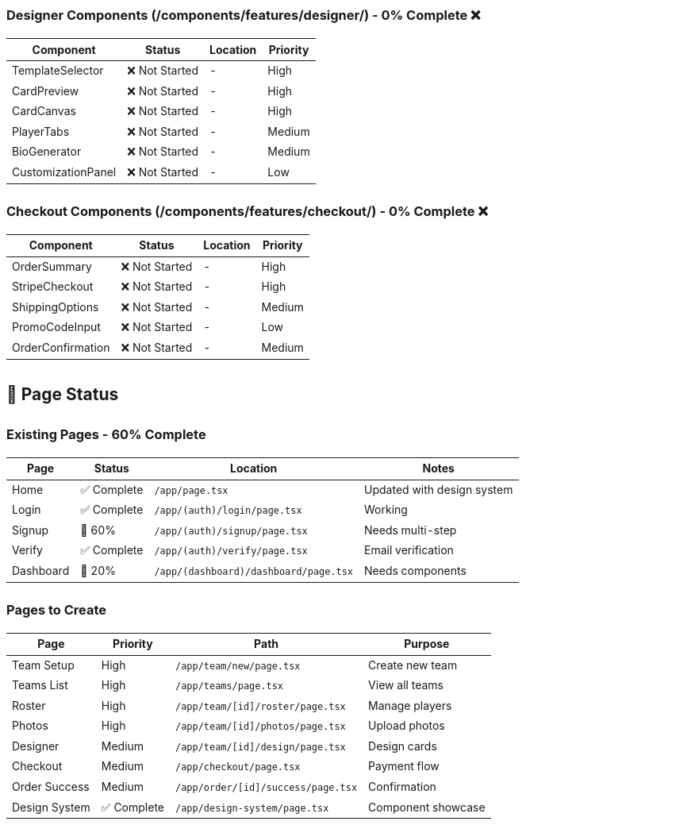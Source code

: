 ### Designer Components (/components/features/designer/) - 0% Complete ❌
| Component | Status | Location | Priority |
|-----------|--------|----------|----------|
| TemplateSelector | ❌ Not Started | - | High |
| CardPreview | ❌ Not Started | - | High |
| CardCanvas | ❌ Not Started | - | High |
| PlayerTabs | ❌ Not Started | - | Medium |
| BioGenerator | ❌ Not Started | - | Medium |
| CustomizationPanel | ❌ Not Started | - | Low |

### Checkout Components (/components/features/checkout/) - 0% Complete ❌
| Component | Status | Location | Priority |
|-----------|--------|----------|----------|
| OrderSummary | ❌ Not Started | - | High |
| StripeCheckout | ❌ Not Started | - | High |
| ShippingOptions | ❌ Not Started | - | Medium |
| PromoCodeInput | ❌ Not Started | - | Low |
| OrderConfirmation | ❌ Not Started | - | Medium |

## 📄 Page Status

### Existing Pages - 60% Complete
| Page | Status | Location | Notes |
|------|--------|----------|-------|
| Home | ✅ Complete | `/app/page.tsx` | Updated with design system |
| Login | ✅ Complete | `/app/(auth)/login/page.tsx` | Working |
| Signup | 🔄 60% | `/app/(auth)/signup/page.tsx` | Needs multi-step |
| Verify | ✅ Complete | `/app/(auth)/verify/page.tsx` | Email verification |
| Dashboard | 🔄 20% | `/app/(dashboard)/dashboard/page.tsx` | Needs components |

### Pages to Create
| Page | Priority | Path | Purpose |
|------|----------|------|---------|
| Team Setup | High | `/app/team/new/page.tsx` | Create new team |
| Teams List | High | `/app/teams/page.tsx` | View all teams |
| Roster | High | `/app/team/[id]/roster/page.tsx` | Manage players |
| Photos | High | `/app/team/[id]/photos/page.tsx` | Upload photos |
| Designer | Medium | `/app/team/[id]/design/page.tsx` | Design cards |
| Checkout | Medium | `/app/checkout/page.tsx` | Payment flow |
| Order Success | Medium | `/app/order/[id]/success/page.tsx` | Confirmation |
| Design System | ✅ Complete | `/app/design-system/page.tsx` | Component showcase |
